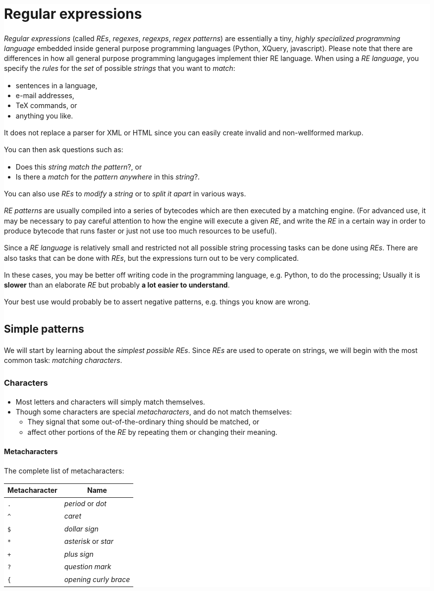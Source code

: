 # Regular expressions

_Regular expressions_ (called _REs_, _regexes_, _regexps_, _regex patterns_) are essentially a tiny, _highly specialized programming language_ embedded inside general purpose programming languages (Python, XQuery, javascript). Please note that there are differences in how all general purpose programming langugages implement thier RE language.
When using a _RE language_, you specify the _rules_ for the _set_ of possible _strings_ that you want to _match_:
* sentences in a language, 
* e-mail addresses, 
* TeX commands, or
* anything you like.

It does not replace a parser for XML or HTML since you can easily create invalid and non-wellformed markup.

You can then ask questions such as:
* Does this _string_ _match_ _the pattern_?, or
* Is there a _match_ for the _pattern_ _anywhere_ in this _string_?.

You can also use _REs_ to _modify_ a _string_ or to _split it apart_ in various ways.

_RE patterns_ are usually compiled into a series of bytecodes which are then executed by a matching engine.
(For advanced use, it may be necessary to pay careful attention to how the engine will execute a given _RE_, and write the _RE_ in a certain way in order to produce bytecode that runs faster or just not use too much resources to be useful).

Since a _RE language_ is relatively small and restricted not all possible string processing tasks can be done using _REs_. There are also tasks that can be done with _REs_, but the expressions turn out to be very complicated. 

In these cases, you may be better off writing code in the programming language, e.g. Python, to do the processing; Usually it is **slower** than an elaborate _RE_ but probably **a lot easier to understand**.

Your best use would probably be to assert negative patterns, e.g. things you know are wrong.

## Simple patterns
We will start by learning about the _simplest possible REs_. Since _REs_ are used to operate on strings, we will begin with the most common task: _matching characters_.

### Characters

* Most letters and characters will simply match themselves.
* Though some characters are special _metacharacters_, and do not match themselves: 
  * They signal that some out-of-the-ordinary thing should be matched, or
  * affect other portions of the _RE_ by repeating them or changing their meaning.

#### Metacharacters
The complete list of metacharacters:

| Metacharacter | Name |
| --- | --- |
| `.` | _period_ or _dot_ |
| `^` | _caret_ |
| `$` | _dollar sign_ |
| `*` | _asterisk_ or _star_ |
| `+` | _plus sign_ |
| `?` | _question mark_ |
| `{` | _opening curly brace_ |